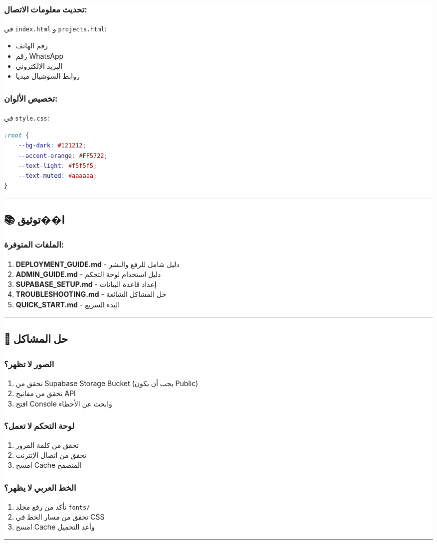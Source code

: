 ### تحديث معلومات الاتصال:
في `index.html` و `projects.html`:
- رقم الهاتف
- رقم WhatsApp
- البريد الإلكتروني
- روابط السوشيال ميديا

### تخصيص الألوان:
في `style.css`:
```css
:root {
    --bg-dark: #121212;
    --accent-orange: #FF5722;
    --text-light: #f5f5f5;
    --text-muted: #aaaaaa;
}
```

---

## 📚 ا��توثيق

### الملفات المتوفرة:
1. **DEPLOYMENT_GUIDE.md** - دليل شامل للرفع والنشر
2. **ADMIN_GUIDE.md** - دليل استخدام لوحة التحكم
3. **SUPABASE_SETUP.md** - إعداد قاعدة البيانات
4. **TROUBLESHOOTING.md** - حل المشاكل الشائعة
5. **QUICK_START.md** - البدء السريع

---

## 🐛 حل المشاكل

### الصور لا تظهر؟
1. تحقق من Supabase Storage Bucket (يجب أن يكون Public)
2. تحقق من مفاتيح API
3. افتح Console وابحث عن الأخطاء

### لوحة التحكم لا تعمل؟
1. تحقق من كلمة المرور
2. تحقق من اتصال الإنترنت
3. امسح Cache المتصفح

### الخط العربي لا يظهر؟
1. تأكد من رفع مجلد `fonts/`
2. تحقق من مسار الخط في CSS
3. امسح Cache وأعد التحميل

---
